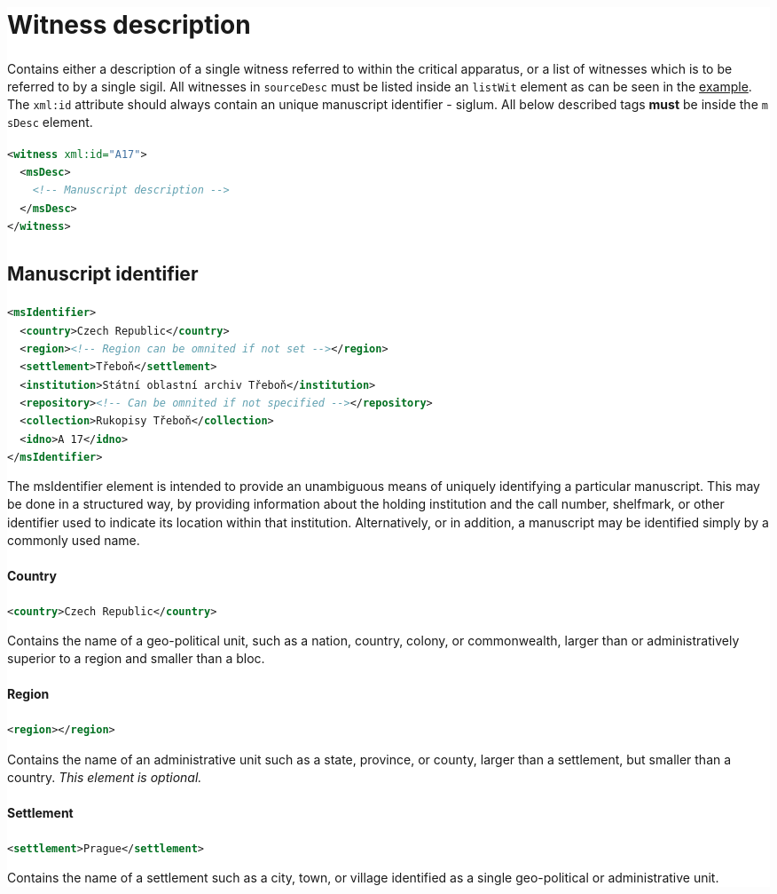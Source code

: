 # Witness description

Contains either a description of a single witness referred to within the critical apparatus, or a list of witnesses which is to be referred to by a single sigil.
All witnesses in `sourceDesc` must be listed inside an `listWit` element as can be seen in the [example](./tei-header.md#source-descriptio). The `xml:id` attribute
should always contain an unique manuscript identifier - siglum. All below described tags **must** be inside the `msDesc` element.

```xml
<witness xml:id="A17">
  <msDesc>
    <!-- Manuscript description -->
  </msDesc>
</witness>
```

## Manuscript identifier
```xml
<msIdentifier>
  <country>Czech Republic</country>
  <region><!-- Region can be omnited if not set --></region>
  <settlement>Třeboň</settlement>
  <institution>Státní oblastní archiv Třeboň</institution>
  <repository><!-- Can be omnited if not specified --></repository>
  <collection>Rukopisy Třeboň</collection>
  <idno>A 17</idno>
</msIdentifier>
```

The msIdentifier element is intended to provide an unambiguous means of uniquely identifying a particular manuscript. This may be done in a structured way, by providing information about the holding institution and the call number, shelfmark, or other identifier used to indicate its location within that institution. Alternatively, or in addition, a manuscript may be identified simply by a commonly used name.

#### Country
```xml
<country>Czech Republic</country>
```
Contains the name of a geo-political unit, such as a nation, country, colony, or commonwealth, larger than or administratively superior to a region and smaller than a bloc.

#### Region
```xml
<region></region>
```
Contains the name of an administrative unit such as a state, province, or county, larger than a settlement, but smaller than a country. _This element is optional._

#### Settlement
```xml
<settlement>Prague</settlement>
```
Contains the name of a settlement such as a city, town, or village identified as a single geo-political or administrative unit.

